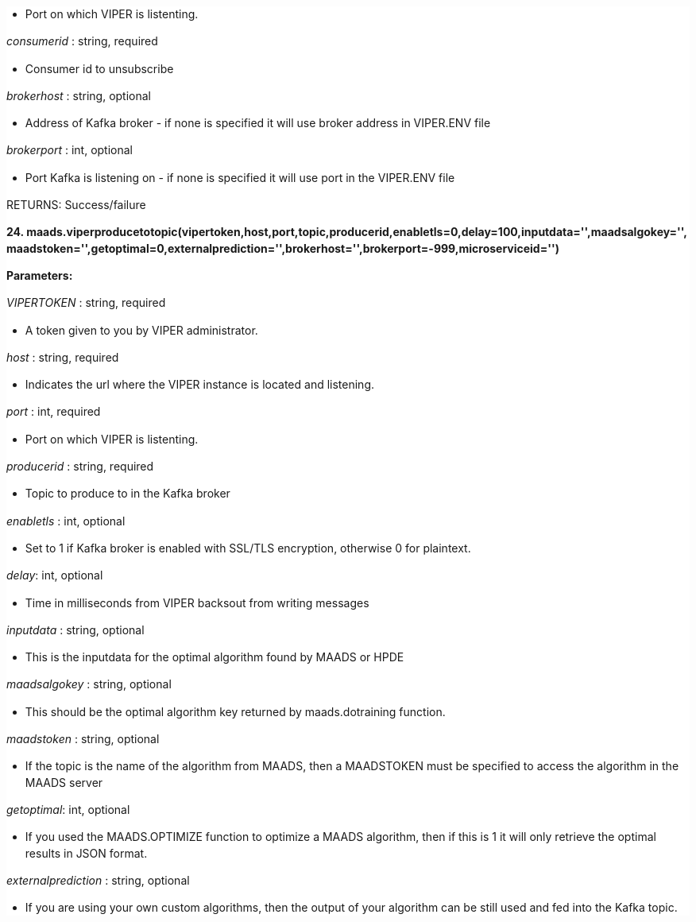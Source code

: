- Port on which VIPER is listenting.

*consumerid* : string, required
       
- Consumer id to unsubscribe

*brokerhost* : string, optional

- Address of Kafka broker - if none is specified it will use broker address in VIPER.ENV file

*brokerport* : int, optional

- Port Kafka is listening on - if none is specified it will use port in the VIPER.ENV file

RETURNS: Success/failure 

**24. maads.viperproducetotopic(vipertoken,host,port,topic,producerid,enabletls=0,delay=100,inputdata='',maadsalgokey='',
	maadstoken='',getoptimal=0,externalprediction='',brokerhost='',brokerport=-999,microserviceid='')**

**Parameters:**	

*VIPERTOKEN* : string, required

- A token given to you by VIPER administrator.

*host* : string, required
       
- Indicates the url where the VIPER instance is located and listening.

*port* : int, required

- Port on which VIPER is listenting.

*producerid* : string, required
       
- Topic to produce to in the Kafka broker

*enabletls* : int, optional
       
- Set to 1 if Kafka broker is enabled with SSL/TLS encryption, otherwise 0 for plaintext.

*delay*: int, optional

- Time in milliseconds from VIPER backsout from writing messages

*inputdata* : string, optional

- This is the inputdata for the optimal algorithm found by MAADS or HPDE

*maadsalgokey* : string, optional

- This should be the optimal algorithm key returned by maads.dotraining function.

*maadstoken* : string, optional
- If the topic is the name of the algorithm from MAADS, then a MAADSTOKEN must be specified to access the algorithm in the MAADS server

*getoptimal*: int, optional
- If you used the MAADS.OPTIMIZE function to optimize a MAADS algorithm, then if this is 1 it will only retrieve the optimal results in JSON format.

*externalprediction* : string, optional
- If you are using your own custom algorithms, then the output of your algorithm can be still used and fed into the Kafka topic.
